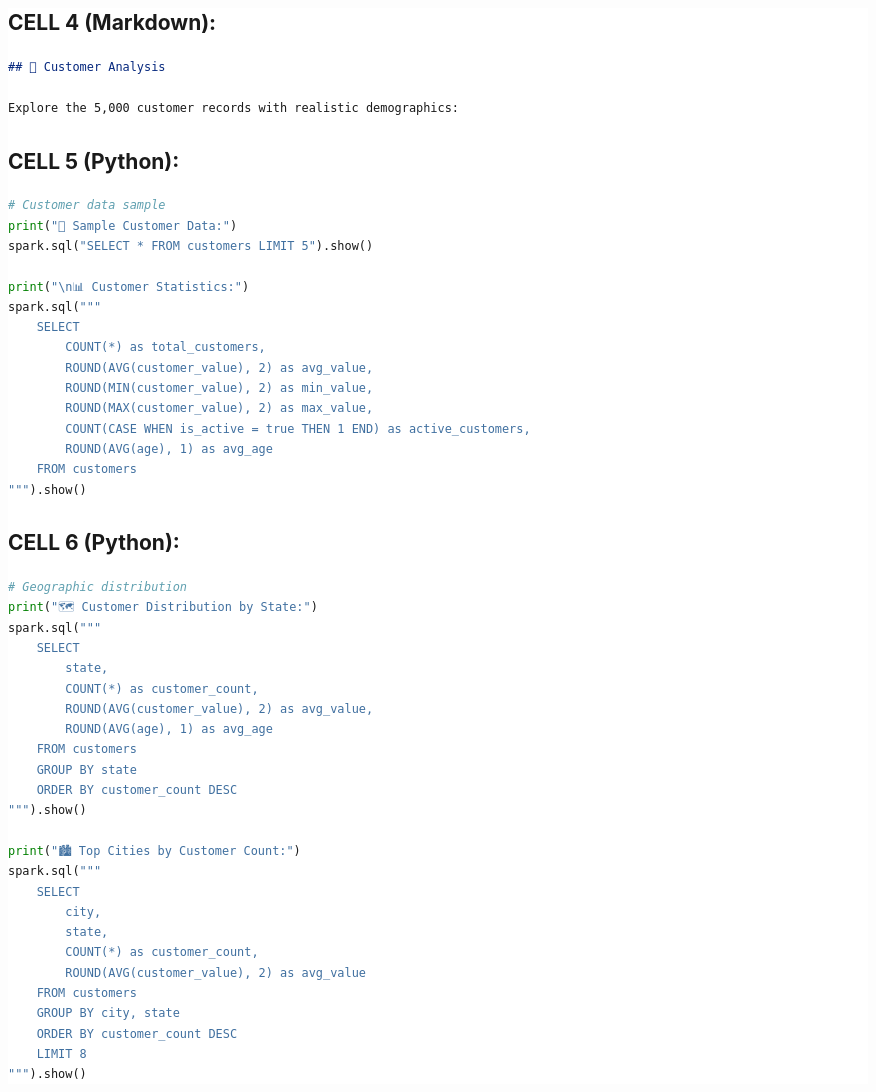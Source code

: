 ## CELL 4 (Markdown):
```markdown
## 👥 Customer Analysis

Explore the 5,000 customer records with realistic demographics:
```

## CELL 5 (Python):
```python
# Customer data sample
print("👥 Sample Customer Data:")
spark.sql("SELECT * FROM customers LIMIT 5").show()

print("\n📊 Customer Statistics:")
spark.sql("""
    SELECT 
        COUNT(*) as total_customers,
        ROUND(AVG(customer_value), 2) as avg_value,
        ROUND(MIN(customer_value), 2) as min_value,
        ROUND(MAX(customer_value), 2) as max_value,
        COUNT(CASE WHEN is_active = true THEN 1 END) as active_customers,
        ROUND(AVG(age), 1) as avg_age
    FROM customers
""").show()
```

## CELL 6 (Python):
```python
# Geographic distribution
print("🗺️ Customer Distribution by State:")
spark.sql("""
    SELECT 
        state, 
        COUNT(*) as customer_count, 
        ROUND(AVG(customer_value), 2) as avg_value,
        ROUND(AVG(age), 1) as avg_age
    FROM customers 
    GROUP BY state 
    ORDER BY customer_count DESC
""").show()

print("🏙️ Top Cities by Customer Count:")
spark.sql("""
    SELECT 
        city, 
        state,
        COUNT(*) as customer_count, 
        ROUND(AVG(customer_value), 2) as avg_value
    FROM customers 
    GROUP BY city, state 
    ORDER BY customer_count DESC
    LIMIT 8
""").show()
```
